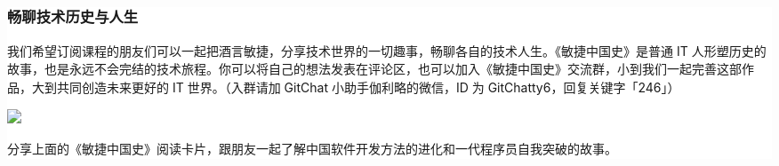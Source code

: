 ### 畅聊技术历史与人生

我们希望订阅课程的朋友们可以一起把酒言敏捷，分享技术世界的一切趣事，畅聊各自的技术人生。《敏捷中国史》是普通 IT
人形塑历史的故事，也是永远不会完结的技术旅程。你可以将自己的想法发表在评论区，也可以加入《敏捷中国史》交流群，小到我们一起完善这部作品，大到共同创造未来更好的
IT 世界。（入群请加 GitChat 小助手伽利略的微信，ID 为 GitChatty6，回复关键字「246」）

![](https://images.gitbook.cn/f5ab9450-3527-11e9-af4a-bd2de5905629)

分享上面的《敏捷中国史》阅读卡片，跟朋友一起了解中国软件开发方法的进化和一代程序员自我突破的故事。

